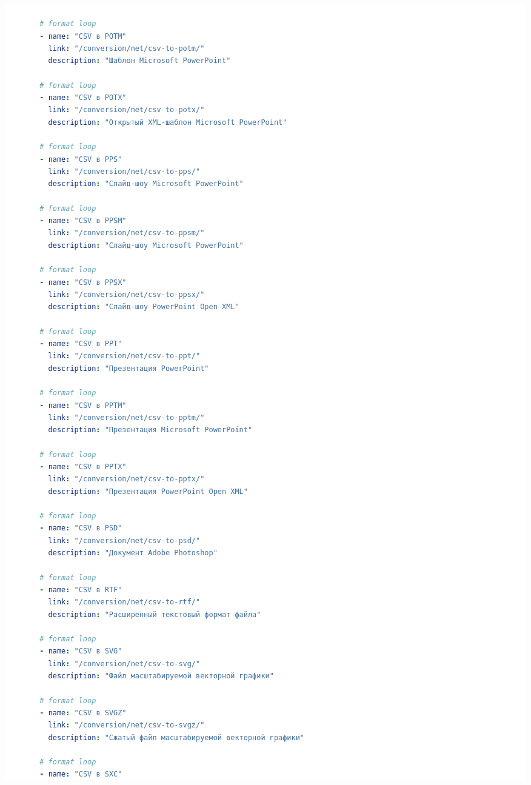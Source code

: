 ```yaml

        # format loop
        - name: "CSV в POTM"
          link: "/conversion/net/csv-to-potm/"
          description: "Шаблон Microsoft PowerPoint"

        # format loop
        - name: "CSV в POTX"
          link: "/conversion/net/csv-to-potx/"
          description: "Открытый XML-шаблон Microsoft PowerPoint"

        # format loop
        - name: "CSV в PPS"
          link: "/conversion/net/csv-to-pps/"
          description: "Слайд-шоу Microsoft PowerPoint"

        # format loop
        - name: "CSV в PPSM"
          link: "/conversion/net/csv-to-ppsm/"
          description: "Слайд-шоу Microsoft PowerPoint"

        # format loop
        - name: "CSV в PPSX"
          link: "/conversion/net/csv-to-ppsx/"
          description: "Слайд-шоу PowerPoint Open XML"

        # format loop
        - name: "CSV в PPT"
          link: "/conversion/net/csv-to-ppt/"
          description: "Презентация PowerPoint"

        # format loop
        - name: "CSV в PPTM"
          link: "/conversion/net/csv-to-pptm/"
          description: "Презентация Microsoft PowerPoint"

        # format loop
        - name: "CSV в PPTX"
          link: "/conversion/net/csv-to-pptx/"
          description: "Презентация PowerPoint Open XML"

        # format loop
        - name: "CSV в PSD"
          link: "/conversion/net/csv-to-psd/"
          description: "Документ Adobe Photoshop"

        # format loop
        - name: "CSV в RTF"
          link: "/conversion/net/csv-to-rtf/"
          description: "Расширенный текстовый формат файла"

        # format loop
        - name: "CSV в SVG"
          link: "/conversion/net/csv-to-svg/"
          description: "Файл масштабируемой векторной графики"

        # format loop
        - name: "CSV в SVGZ"
          link: "/conversion/net/csv-to-svgz/"
          description: "Сжатый файл масштабируемой векторной графики"

        # format loop
        - name: "CSV в SXC"
```